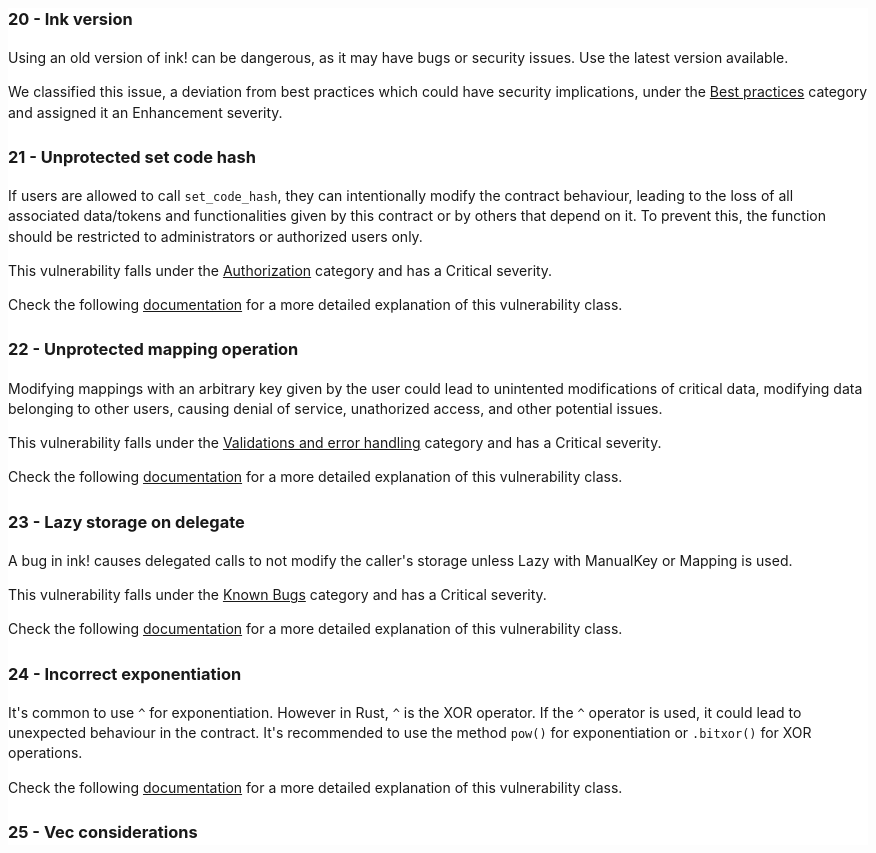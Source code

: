 ### 20 - Ink version

Using an old version of ink! can be dangerous, as it may have bugs or security issues. Use the latest version available.

We classified this issue, a deviation from best practices which could have
security implications, under the [Best practices](#vulnerability-categories) category and assigned it an Enhancement severity.

### 21 - Unprotected set code hash

If users are allowed to call `set_code_hash`, they can intentionally modify the contract behaviour, leading to the loss of all associated data/tokens and functionalities given by this contract or by others that depend on it. To prevent this, the function should be restricted to administrators or authorized users only.

This vulnerability falls under the [Authorization](#vulnerability-categories) category
and has a Critical severity.

Check the following [documentation](21-unprotected-set-code-hash.md) for a more detailed explanation of this vulnerability class.

### 22 - Unprotected mapping operation

Modifying mappings with an arbitrary key given by the user could lead to unintented modifications of critical data, modifying data belonging to other users, causing denial of service, unathorized access, and other potential issues.

This vulnerability falls under the [Validations and error handling](#vulnerability-categories) category
and has a Critical severity.

Check the following [documentation](22-unprotected-mapping-operation.md) for a more detailed explanation of this vulnerability class.

### 23 - Lazy storage on delegate

A bug in ink! causes delegated calls to not modify the caller's storage unless Lazy with ManualKey or Mapping is used.

This vulnerability falls under the [Known Bugs](#vulnerability-categories) category
and has a Critical severity.

Check the following [documentation](23-lazy-delegate.md) for a more detailed explanation of this vulnerability class.

### 24 - Incorrect exponentiation

It's common to use `^` for exponentiation.  However in Rust, `^` is the XOR operator. If the `^` operator is used, it could lead to unexpected behaviour in the contract. It's recommended to use the method `pow()` for exponentiation or `.bitxor()` for XOR operations.

Check the following [documentation](24-incorrect-exponentiation.md) for a more detailed explanation of this vulnerability class.

### 25 - Vec considerations
